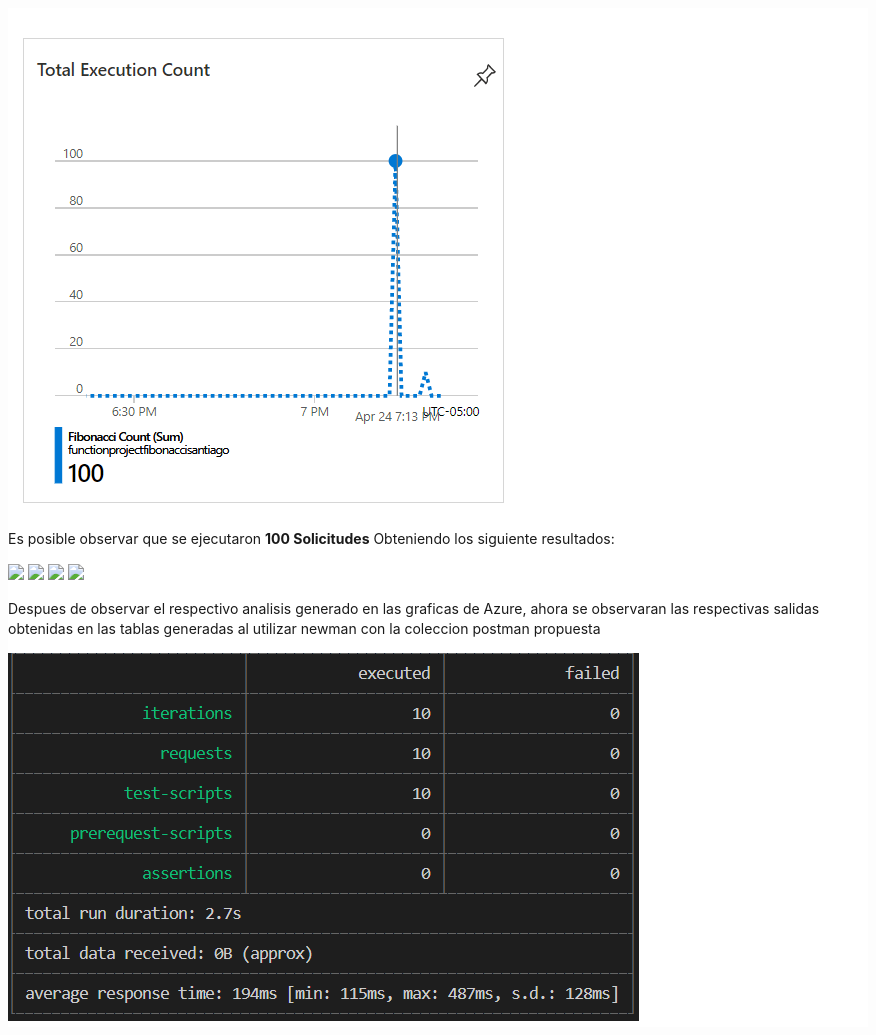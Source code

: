 ![](images/solucion/100graficas.PNG)

Es posible observar que se ejecutaron **100 Solicitudes**
Obteniendo los siguiente resultados:

![](images/solucion/grafica19Postman3.PNG)
![](images/solucion/grafica20Postman3.PNG)
![](images/solucion/grafica21Postman3.PNG)
![](images/solucion/grafica22Postman3.PNG)

Despues de observar el respectivo analisis generado en las graficas de Azure, ahora se observaran las respectivas salidas obtenidas en las tablas generadas al utilizar newman con la coleccion postman propuesta

![](images/solucion/grafica9Postman3.PNG)